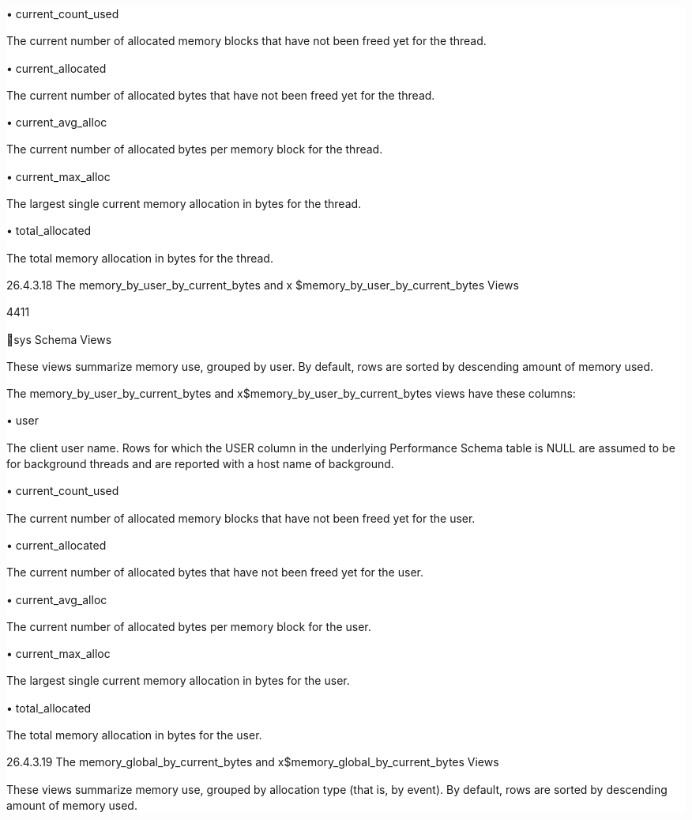 • current_count_used

The current number of allocated memory blocks that have not been freed yet for the thread.

• current_allocated

The current number of allocated bytes that have not been freed yet for the thread.

• current_avg_alloc

The current number of allocated bytes per memory block for the thread.

• current_max_alloc

The largest single current memory allocation in bytes for the thread.

• total_allocated

The total memory allocation in bytes for the thread.

26.4.3.18 The memory_by_user_by_current_bytes and x
$memory_by_user_by_current_bytes Views

4411

sys Schema Views

These views summarize memory use, grouped by user. By default, rows are sorted by descending amount
of memory used.

The memory_by_user_by_current_bytes and x$memory_by_user_by_current_bytes views
have these columns:

• user

The client user name. Rows for which the USER column in the underlying Performance Schema table is
NULL are assumed to be for background threads and are reported with a host name of background.

• current_count_used

The current number of allocated memory blocks that have not been freed yet for the user.

• current_allocated

The current number of allocated bytes that have not been freed yet for the user.

• current_avg_alloc

The current number of allocated bytes per memory block for the user.

• current_max_alloc

The largest single current memory allocation in bytes for the user.

• total_allocated

The total memory allocation in bytes for the user.

26.4.3.19 The memory_global_by_current_bytes and x$memory_global_by_current_bytes
Views

These views summarize memory use, grouped by allocation type (that is, by event). By default, rows are
sorted by descending amount of memory used.
